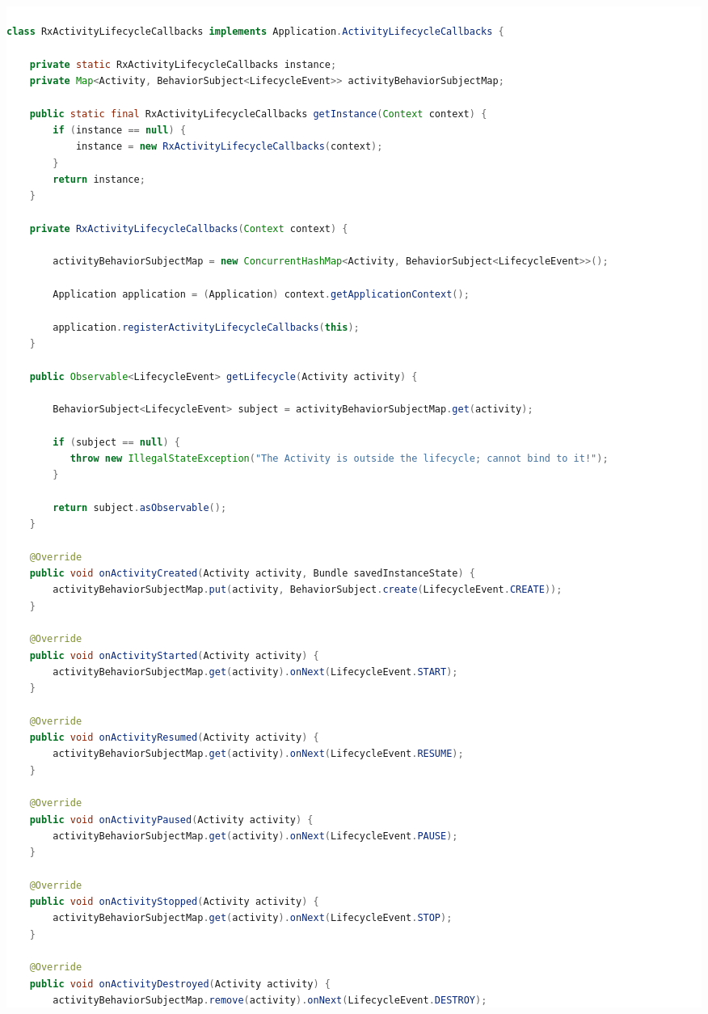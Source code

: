 ```java

class RxActivityLifecycleCallbacks implements Application.ActivityLifecycleCallbacks {

    private static RxActivityLifecycleCallbacks instance;
    private Map<Activity, BehaviorSubject<LifecycleEvent>> activityBehaviorSubjectMap;

    public static final RxActivityLifecycleCallbacks getInstance(Context context) {
        if (instance == null) {
            instance = new RxActivityLifecycleCallbacks(context);
        }
        return instance;
    }

    private RxActivityLifecycleCallbacks(Context context) {

        activityBehaviorSubjectMap = new ConcurrentHashMap<Activity, BehaviorSubject<LifecycleEvent>>();

        Application application = (Application) context.getApplicationContext();

        application.registerActivityLifecycleCallbacks(this);
    }

    public Observable<LifecycleEvent> getLifecycle(Activity activity) {

        BehaviorSubject<LifecycleEvent> subject = activityBehaviorSubjectMap.get(activity);

        if (subject == null) {
           throw new IllegalStateException("The Activity is outside the lifecycle; cannot bind to it!");
        }

        return subject.asObservable();
    }

    @Override
    public void onActivityCreated(Activity activity, Bundle savedInstanceState) {
        activityBehaviorSubjectMap.put(activity, BehaviorSubject.create(LifecycleEvent.CREATE));
    }

    @Override
    public void onActivityStarted(Activity activity) {
        activityBehaviorSubjectMap.get(activity).onNext(LifecycleEvent.START);
    }

    @Override
    public void onActivityResumed(Activity activity) {
        activityBehaviorSubjectMap.get(activity).onNext(LifecycleEvent.RESUME);
    }

    @Override
    public void onActivityPaused(Activity activity) {
        activityBehaviorSubjectMap.get(activity).onNext(LifecycleEvent.PAUSE);
    }

    @Override
    public void onActivityStopped(Activity activity) {
        activityBehaviorSubjectMap.get(activity).onNext(LifecycleEvent.STOP);
    }

    @Override
    public void onActivityDestroyed(Activity activity) {
        activityBehaviorSubjectMap.remove(activity).onNext(LifecycleEvent.DESTROY);
```